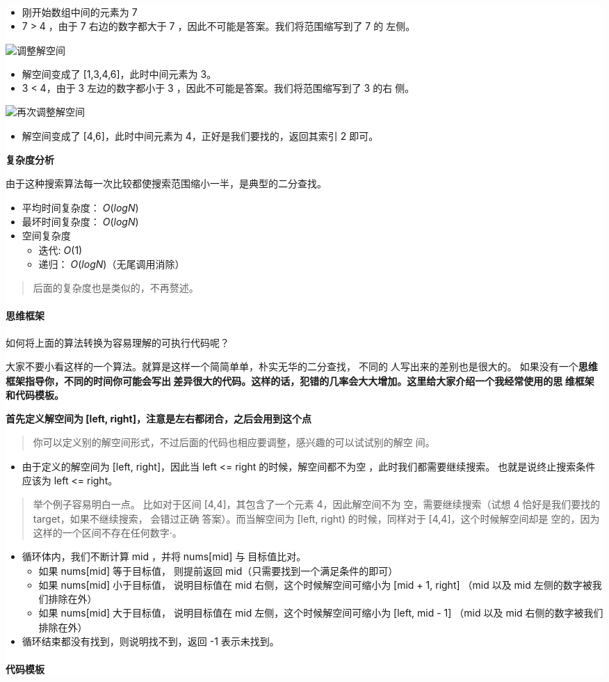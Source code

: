 - 刚开始数组中间的元素为 7
- 7 > 4 ，由于 7 右边的数字都大于 7 ，因此不可能是答案。我们将范围缩写到了 7 的
  左侧。

![调整解空间](https://tva1.sinaimg.cn/large/008eGmZEly1gosrelnzhuj30c905bweq.jpg)

- 解空间变成了 [1,3,4,6]，此时中间元素为 3。
- 3 < 4，由于 3 左边的数字都小于 3 ，因此不可能是答案。我们将范围缩写到了 3 的右
  侧。

![再次调整解空间](https://tva1.sinaimg.cn/large/008eGmZEly1gosrg6phvzj305b033glk.jpg)

- 解空间变成了 [4,6]，此时中间元素为 4，正好是我们要找的，返回其索引 2 即可。

**复杂度分析**

由于这种搜索算法每一次比较都使搜索范围缩小一半，是典型的二分查找。

- 平均时间复杂度： $O(logN)$
- 最坏时间复杂度： $O(logN)$
- 空间复杂度
  - 迭代: $O(1)$
  - 递归： $O(logN)$（无尾调用消除）

> 后面的复杂度也是类似的，不再赘述。

#### 思维框架

如何将上面的算法转换为容易理解的可执行代码呢？

大家不要小看这样的一个算法。就算是这样一个简简单单，朴实无华的二分查找， 不同的
人写出来的差别也是很大的。 如果没有一个**思维框架指导你，不同的时间你可能会写出
差异很大的代码。这样的话，犯错的几率会大大增加。这里给大家介绍一个我经常使用的思
维框架和代码模板。**

**首先定义解空间为 [left, right]，注意是左右都闭合，之后会用到这个点**

> 你可以定义别的解空间形式，不过后面的代码也相应要调整，感兴趣的可以试试别的解空
> 间。

- 由于定义的解空间为 [left, right]，因此当 left <= right 的时候，解空间都不为空
  ，此时我们都需要继续搜索。 也就是说终止搜索条件应该为 left <= right。

> 举个例子容易明白一点。 比如对于区间 [4,4]，其包含了一个元素 4，因此解空间不为
> 空，需要继续搜索（试想 4 恰好是我们要找的 target，如果不继续搜索， 会错过正确
> 答案）。而当解空间为 [left, right) 的时候，同样对于 [4,4]，这个时候解空间却是
> 空的，因为这样的一个区间不存在任何数字·。

- 循环体内，我们不断计算 mid ，并将 nums[mid] 与 目标值比对。
  - 如果 nums[mid] 等于目标值， 则提前返回 mid（只需要找到一个满足条件的即可）
  - 如果 nums[mid] 小于目标值， 说明目标值在 mid 右侧，这个时候解空间可缩小为
    [mid + 1, right] （mid 以及 mid 左侧的数字被我们排除在外）
  - 如果 nums[mid] 大于目标值， 说明目标值在 mid 左侧，这个时候解空间可缩小为
    [left, mid - 1] （mid 以及 mid 右侧的数字被我们排除在外）
- 循环结束都没有找到，则说明找不到，返回 -1 表示未找到。

#### 代码模板
